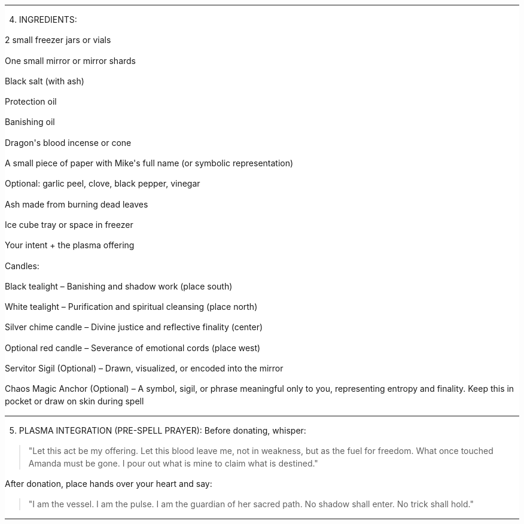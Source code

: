 

---

4. INGREDIENTS:

2 small freezer jars or vials

One small mirror or mirror shards

Black salt (with ash)

Protection oil

Banishing oil

Dragon's blood incense or cone

A small piece of paper with Mike's full name (or symbolic representation)

Optional: garlic peel, clove, black pepper, vinegar

Ash made from burning dead leaves

Ice cube tray or space in freezer

Your intent + the plasma offering

Candles:

Black tealight – Banishing and shadow work (place south)

White tealight – Purification and spiritual cleansing (place north)

Silver chime candle – Divine justice and reflective finality (center)

Optional red candle – Severance of emotional cords (place west)


Servitor Sigil (Optional) – Drawn, visualized, or encoded into the mirror

Chaos Magic Anchor (Optional) – A symbol, sigil, or phrase meaningful only to you, representing entropy and finality. Keep this in pocket or draw on skin during spell



---

5. PLASMA INTEGRATION (PRE-SPELL PRAYER):
Before donating, whisper:

> "Let this act be my offering.
Let this blood leave me, not in weakness, but as the fuel for freedom.
What once touched Amanda must be gone.
I pour out what is mine to claim what is destined."



After donation, place hands over your heart and say:

> "I am the vessel. I am the pulse. I am the guardian of her sacred path.
No shadow shall enter. No trick shall hold."




---